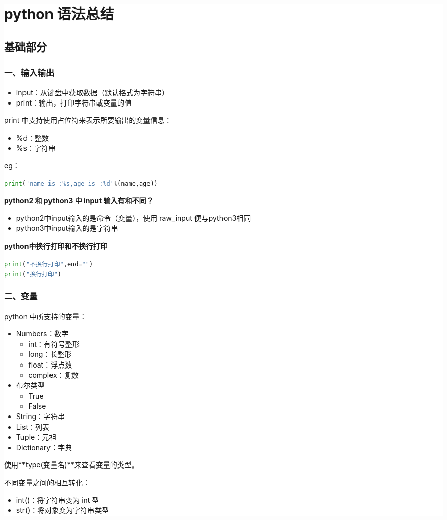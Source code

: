
# python 语法总结

## 基础部分

### 一、输入输出

- input：从键盘中获取数据（默认格式为字符串）
- print：输出，打印字符串或变量的值

print 中支持使用占位符来表示所要输出的变量信息：

- %d：整数
- %s：字符串

eg：

```python
print('name is :%s,age is :%d'%(name,age))
```

**python2 和 python3 中 input 输入有和不同？**

- python2中input输入的是命令（变量），使用 raw_input 便与python3相同
- python3中input输入的是字符串

**python中换行打印和不换行打印**

```python
print("不换行打印",end="")
print("换行打印")
```

### 二、变量

python 中所支持的变量：

- Numbers：数字
    - int：有符号整形
    - long：长整形
    - float：浮点数
    - complex：复数
- 布尔类型
    - True
    - False
- String：字符串
- List：列表
- Tuple：元祖
- Dictionary：字典

使用**type(变量名)**来查看变量的类型。

不同变量之间的相互转化：

- int()：将字符串变为 int 型
- str()：将对象变为字符串类型
